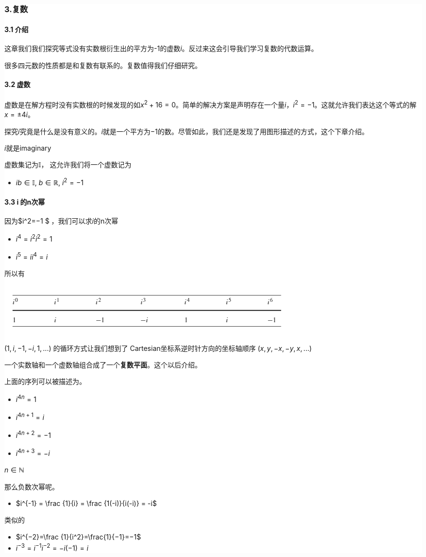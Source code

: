 ### 3.复数

#### 3.1 介绍

这章我们我们探究等式没有实数根衍生出的平方为-1的虚数$i$。反过来这会引导我们学习复数的代数运算。

很多四元数的性质都是和复数有联系的。复数值得我们仔细研究。

#### 3.2  虚数

虚数是在解方程时没有实数根的时候发现的如$x^2+16=0$。简单的解决方案是声明存在一个量$i$，$i^2=-1$。这就允许我们表达这个等式的解$x= \pm 4i$。

探究$i$究竟是什么是没有意义的。$i$就是一个平方为$-1$的数。尽管如此，我们还是发现了用图形描述的方式，这个下章介绍。

$i$就是imaginary

虚数集记为$\mathbb{I}$， 这允许我们将一个虚数记为

* $ib \in \mathbb {I}$,    $b \in \mathbb {R}$,     $i^2 = -1$

#### 3.3  i 的n次幂

因为$i^2=−1 $ ，我们可以求$i$的n次幂

* $i^4=i^2i^2=1$

* $i^5=ii^4=i$

所以有

![](pic/1.png)



$(1,i,−1,−i,1,...)$ 的循环方式让我们想到了 Cartesian坐标系逆时针方向的坐标轴顺序 $(x, y,−x,−y,x,...)$

一个实数轴和一个虚数轴组合成了一个**复数平面**。这个以后介绍。

上面的序列可以被描述为。

*  $i^{4n}=1$

* $i^{4n+1}=i$

* $i^{4n+2}=−1$
* $i^{4n+3}=−i$

$n \in \mathbb {N}$

那么负数次幂呢。

* $i^{-1}  = \frac {1}{i} = \frac {1(-i)}{i(-i)} = -i$

类似的 

* $i^{−2}=\frac {1}{i^2}=\frac{1}{−1}=−1$
* $i^{-3} = i^{-1}i^{-2} = -i(-1)=i$
